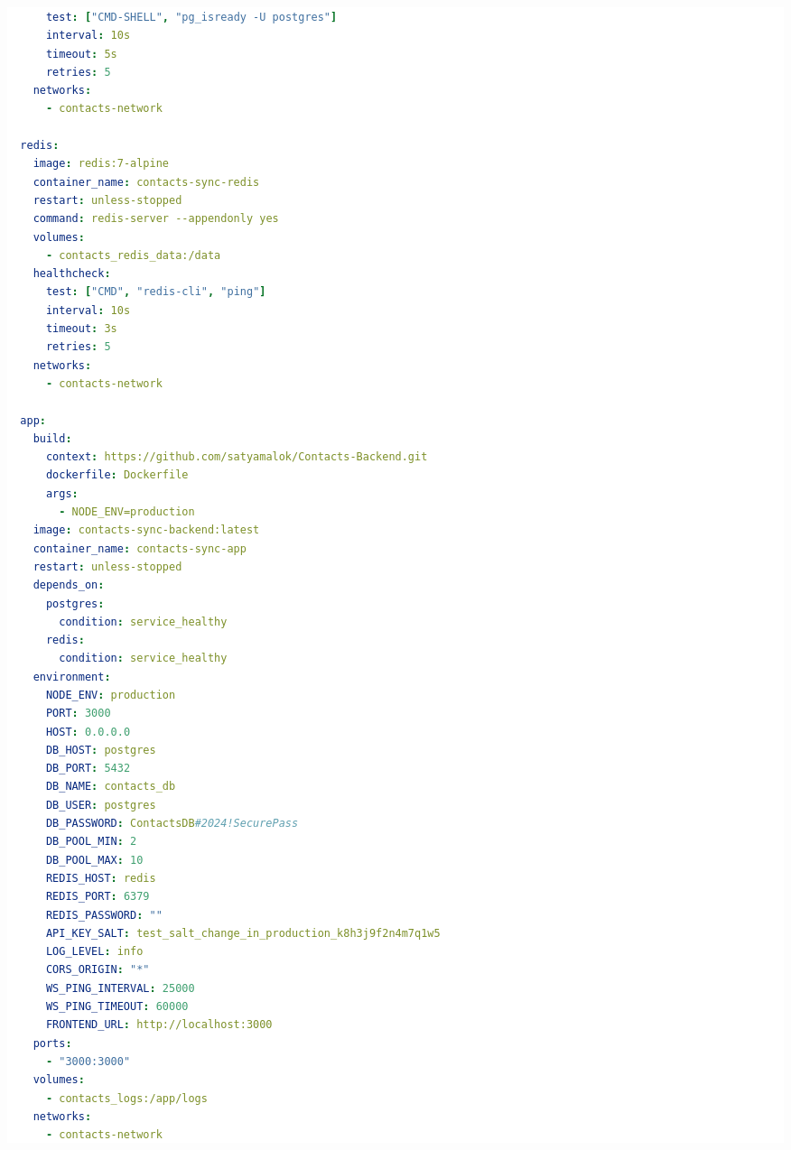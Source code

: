 ```yaml
      test: ["CMD-SHELL", "pg_isready -U postgres"]
      interval: 10s
      timeout: 5s
      retries: 5
    networks:
      - contacts-network

  redis:
    image: redis:7-alpine
    container_name: contacts-sync-redis
    restart: unless-stopped
    command: redis-server --appendonly yes
    volumes:
      - contacts_redis_data:/data
    healthcheck:
      test: ["CMD", "redis-cli", "ping"]
      interval: 10s
      timeout: 3s
      retries: 5
    networks:
      - contacts-network

  app:
    build:
      context: https://github.com/satyamalok/Contacts-Backend.git
      dockerfile: Dockerfile
      args:
        - NODE_ENV=production
    image: contacts-sync-backend:latest
    container_name: contacts-sync-app
    restart: unless-stopped
    depends_on:
      postgres:
        condition: service_healthy
      redis:
        condition: service_healthy
    environment:
      NODE_ENV: production
      PORT: 3000
      HOST: 0.0.0.0
      DB_HOST: postgres
      DB_PORT: 5432
      DB_NAME: contacts_db
      DB_USER: postgres
      DB_PASSWORD: ContactsDB#2024!SecurePass
      DB_POOL_MIN: 2
      DB_POOL_MAX: 10
      REDIS_HOST: redis
      REDIS_PORT: 6379
      REDIS_PASSWORD: ""
      API_KEY_SALT: test_salt_change_in_production_k8h3j9f2n4m7q1w5
      LOG_LEVEL: info
      CORS_ORIGIN: "*"
      WS_PING_INTERVAL: 25000
      WS_PING_TIMEOUT: 60000
      FRONTEND_URL: http://localhost:3000
    ports:
      - "3000:3000"
    volumes:
      - contacts_logs:/app/logs
    networks:
      - contacts-network
```